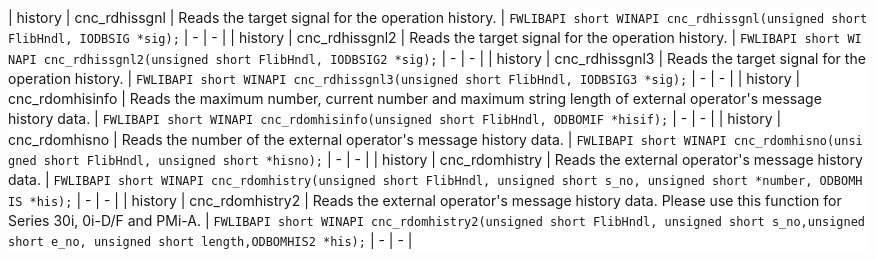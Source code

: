 | history  | cnc_rdhissgnl            | Reads the target signal for the operation history.                                                                                                                                                                                                                                                                                                                                                                                                                        | `FWLIBAPI short WINAPI cnc_rdhissgnl(unsigned short FlibHndl, IODBSIG *sig);`                                                                                                                                                                                                                                                | -        | -      |
| history  | cnc_rdhissgnl2           | Reads the target signal for the operation history.                                                                                                                                                                                                                                                                                                                                                                                                                        | `FWLIBAPI short WINAPI cnc_rdhissgnl2(unsigned short FlibHndl, IODBSIG2 *sig);`                                                                                                                                                                                                                                              | -        | -      |
| history  | cnc_rdhissgnl3           | Reads the target signal for the operation history.                                                                                                                                                                                                                                                                                                                                                                                                                        | `FWLIBAPI short WINAPI cnc_rdhissgnl3(unsigned short FlibHndl, IODBSIG3 *sig);`                                                                                                                                                                                                                                              | -        | -      |
| history  | cnc_rdomhisinfo          | Reads the maximum number, current number and maximum string length of external operator's message history data.                                                                                                                                                                                                                                                                                                                                                           | `FWLIBAPI short WINAPI cnc_rdomhisinfo(unsigned short FlibHndl, ODBOMIF *hisif);`                                                                                                                                                                                                                                            | -        | -      |
| history  | cnc_rdomhisno            | Reads the number of the external operator's message history data.                                                                                                                                                                                                                                                                                                                                                                                                         | `FWLIBAPI short WINAPI cnc_rdomhisno(unsigned short FlibHndl, unsigned short *hisno);`                                                                                                                                                                                                                                       | -        | -      |
| history  | cnc_rdomhistry           | Reads the external operator's message history data.                                                                                                                                                                                                                                                                                                                                                                                                                       | `FWLIBAPI short WINAPI cnc_rdomhistry(unsigned short FlibHndl, unsigned short s_no, unsigned short *number, ODBOMHIS *his);`                                                                                                                                                                                                 | -        | -      |
| history  | cnc_rdomhistry2          | Reads the external operator's message history data. Please use this function for Series 30i, 0i-D/F and PMi-A.                                                                                                                                                                                                                                                                                                                                                            | `FWLIBAPI short WINAPI cnc_rdomhistry2(unsigned short FlibHndl, unsigned short s_no,unsigned short e_no, unsigned short length,ODBOMHIS2 *his);`                                                                                                                                                                             | -        | -      |